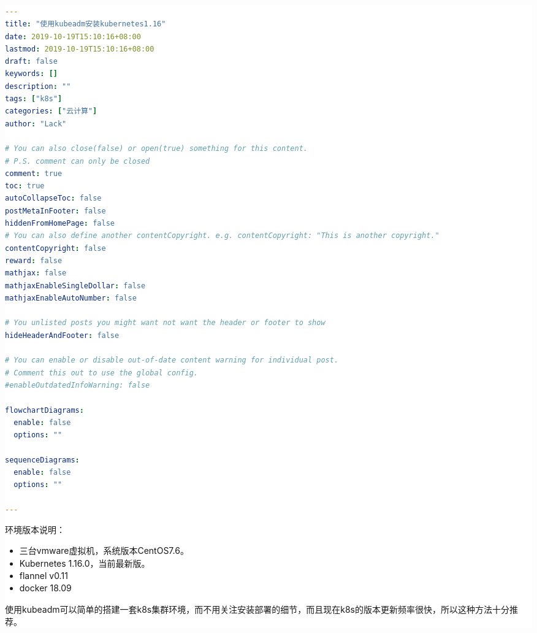 ```yaml
---
title: "使用kubeadm安装kubernetes1.16"
date: 2019-10-19T15:10:16+08:00
lastmod: 2019-10-19T15:10:16+08:00
draft: false
keywords: []
description: ""
tags: ["k8s"]
categories: ["云计算"]
author: "Lack"

# You can also close(false) or open(true) something for this content.
# P.S. comment can only be closed
comment: true
toc: true
autoCollapseToc: false
postMetaInFooter: false
hiddenFromHomePage: false
# You can also define another contentCopyright. e.g. contentCopyright: "This is another copyright."
contentCopyright: false
reward: false
mathjax: false
mathjaxEnableSingleDollar: false
mathjaxEnableAutoNumber: false

# You unlisted posts you might want not want the header or footer to show
hideHeaderAndFooter: false

# You can enable or disable out-of-date content warning for individual post.
# Comment this out to use the global config.
#enableOutdatedInfoWarning: false

flowchartDiagrams:
  enable: false
  options: ""

sequenceDiagrams: 
  enable: false
  options: ""

---
```


环境版本说明：
- 三台vmware虚拟机，系统版本CentOS7.6。
- Kubernetes 1.16.0，当前最新版。
- flannel v0.11
- docker 18.09

使用kubeadm可以简单的搭建一套k8s集群环境，而不用关注安装部署的细节，而且现在k8s的版本更新频率很快，所以这种方法十分推荐。
